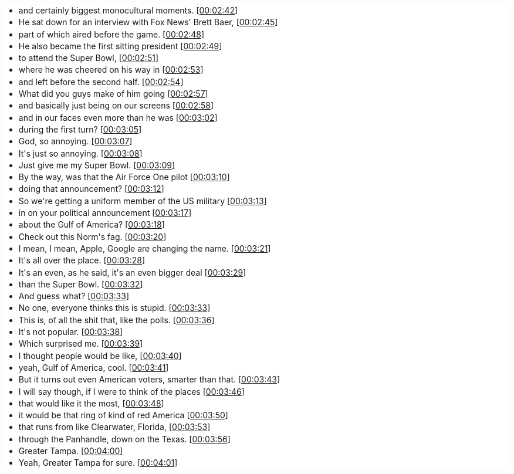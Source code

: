 *  and certainly biggest monocultural moments. [[00:02:42](https://www.youtube.com/watch?v=KemfL_4lXuw&t=162.28s)]
*  He sat down for an interview with Fox News' Brett Baer, [[00:02:45](https://www.youtube.com/watch?v=KemfL_4lXuw&t=165.48s)]
*  part of which aired before the game. [[00:02:48](https://www.youtube.com/watch?v=KemfL_4lXuw&t=168.04s)]
*  He also became the first sitting president [[00:02:49](https://www.youtube.com/watch?v=KemfL_4lXuw&t=169.92000000000002s)]
*  to attend the Super Bowl, [[00:02:51](https://www.youtube.com/watch?v=KemfL_4lXuw&t=171.28s)]
*  where he was cheered on his way in [[00:02:53](https://www.youtube.com/watch?v=KemfL_4lXuw&t=173.04s)]
*  and left before the second half. [[00:02:54](https://www.youtube.com/watch?v=KemfL_4lXuw&t=174.56s)]
*  What did you guys make of him going [[00:02:57](https://www.youtube.com/watch?v=KemfL_4lXuw&t=177.28s)]
*  and basically just being on our screens [[00:02:58](https://www.youtube.com/watch?v=KemfL_4lXuw&t=178.67999999999998s)]
*  and in our faces even more than he was [[00:03:02](https://www.youtube.com/watch?v=KemfL_4lXuw&t=182.04s)]
*  during the first turn? [[00:03:05](https://www.youtube.com/watch?v=KemfL_4lXuw&t=185.48s)]
*  God, so annoying. [[00:03:07](https://www.youtube.com/watch?v=KemfL_4lXuw&t=187.16s)]
*  It's just so annoying. [[00:03:08](https://www.youtube.com/watch?v=KemfL_4lXuw&t=188.12s)]
*  Just give me my Super Bowl. [[00:03:09](https://www.youtube.com/watch?v=KemfL_4lXuw&t=189.44s)]
*  By the way, was that the Air Force One pilot [[00:03:10](https://www.youtube.com/watch?v=KemfL_4lXuw&t=190.48s)]
*  doing that announcement? [[00:03:12](https://www.youtube.com/watch?v=KemfL_4lXuw&t=192.12s)]
*  So we're getting a uniform member of the US military [[00:03:13](https://www.youtube.com/watch?v=KemfL_4lXuw&t=193.28s)]
*  in on your political announcement [[00:03:17](https://www.youtube.com/watch?v=KemfL_4lXuw&t=197.35999999999999s)]
*  about the Gulf of America? [[00:03:18](https://www.youtube.com/watch?v=KemfL_4lXuw&t=198.79999999999998s)]
*  Check out this Norm's fag. [[00:03:20](https://www.youtube.com/watch?v=KemfL_4lXuw&t=200.39999999999998s)]
*  I mean, I mean, Apple, Google are changing the name. [[00:03:21](https://www.youtube.com/watch?v=KemfL_4lXuw&t=201.4s)]
*  It's all over the place. [[00:03:28](https://www.youtube.com/watch?v=KemfL_4lXuw&t=208.4s)]
*  It's an even, as he said, it's an even bigger deal [[00:03:29](https://www.youtube.com/watch?v=KemfL_4lXuw&t=209.84s)]
*  than the Super Bowl. [[00:03:32](https://www.youtube.com/watch?v=KemfL_4lXuw&t=212.16s)]
*  And guess what? [[00:03:33](https://www.youtube.com/watch?v=KemfL_4lXuw&t=213.08s)]
*  No one, everyone thinks this is stupid. [[00:03:33](https://www.youtube.com/watch?v=KemfL_4lXuw&t=213.92000000000002s)]
*  This is, of all the shit that, like the polls. [[00:03:36](https://www.youtube.com/watch?v=KemfL_4lXuw&t=216.44s)]
*  It's not popular. [[00:03:38](https://www.youtube.com/watch?v=KemfL_4lXuw&t=218.68s)]
*  Which surprised me. [[00:03:39](https://www.youtube.com/watch?v=KemfL_4lXuw&t=219.8s)]
*  I thought people would be like, [[00:03:40](https://www.youtube.com/watch?v=KemfL_4lXuw&t=220.84s)]
*  yeah, Gulf of America, cool. [[00:03:41](https://www.youtube.com/watch?v=KemfL_4lXuw&t=221.68s)]
*  But it turns out even American voters, smarter than that. [[00:03:43](https://www.youtube.com/watch?v=KemfL_4lXuw&t=223.36s)]
*  I will say though, if I were to think of the places [[00:03:46](https://www.youtube.com/watch?v=KemfL_4lXuw&t=226.68s)]
*  that would like it the most, [[00:03:48](https://www.youtube.com/watch?v=KemfL_4lXuw&t=228.96s)]
*  it would be that ring of kind of red America [[00:03:50](https://www.youtube.com/watch?v=KemfL_4lXuw&t=230.07999999999998s)]
*  that runs from like Clearwater, Florida, [[00:03:53](https://www.youtube.com/watch?v=KemfL_4lXuw&t=233.48s)]
*  through the Panhandle, down on the Texas. [[00:03:56](https://www.youtube.com/watch?v=KemfL_4lXuw&t=236.16s)]
*  Greater Tampa. [[00:04:00](https://www.youtube.com/watch?v=KemfL_4lXuw&t=240.44s)]
*  Yeah, Greater Tampa for sure. [[00:04:01](https://www.youtube.com/watch?v=KemfL_4lXuw&t=241.28s)]